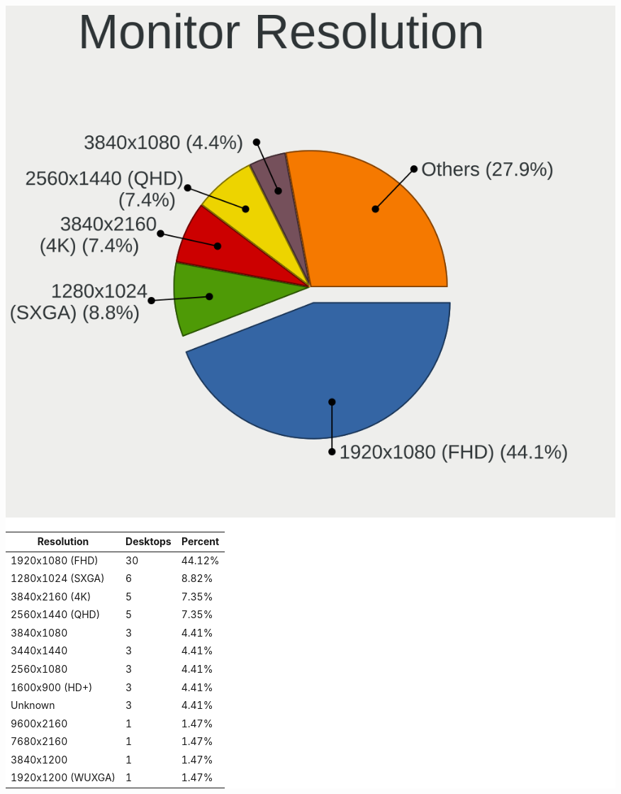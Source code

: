 ![Monitor Resolution](./images/pie_chart/mon_resolution.svg)


| Resolution         | Desktops | Percent |
|--------------------|----------|---------|
| 1920x1080 (FHD)    | 30       | 44.12%  |
| 1280x1024 (SXGA)   | 6        | 8.82%   |
| 3840x2160 (4K)     | 5        | 7.35%   |
| 2560x1440 (QHD)    | 5        | 7.35%   |
| 3840x1080          | 3        | 4.41%   |
| 3440x1440          | 3        | 4.41%   |
| 2560x1080          | 3        | 4.41%   |
| 1600x900 (HD+)     | 3        | 4.41%   |
| Unknown            | 3        | 4.41%   |
| 9600x2160          | 1        | 1.47%   |
| 7680x2160          | 1        | 1.47%   |
| 3840x1200          | 1        | 1.47%   |
| 1920x1200 (WUXGA)  | 1        | 1.47%   |